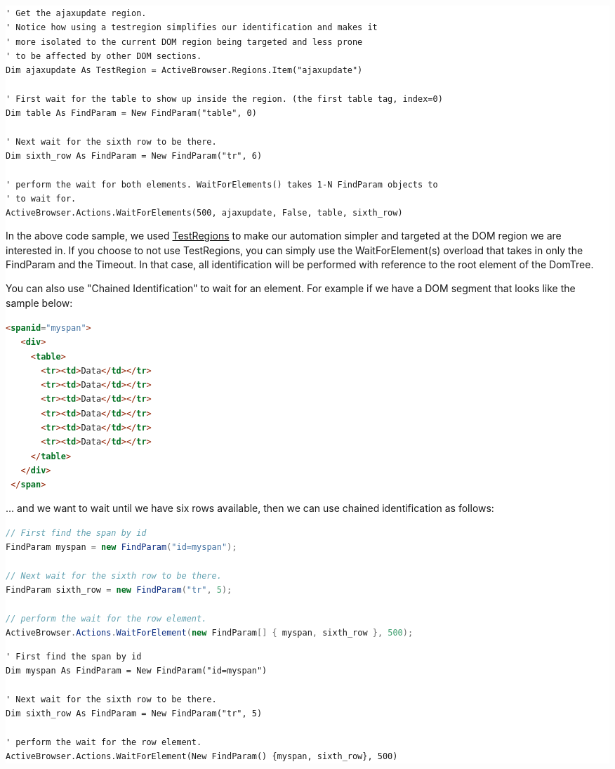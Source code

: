 ```VB
' Get the ajaxupdate region.
' Notice how using a testregion simplifies our identification and makes it
' more isolated to the current DOM region being targeted and less prone
' to be affected by other DOM sections.
Dim ajaxupdate As TestRegion = ActiveBrowser.Regions.Item("ajaxupdate")
  
' First wait for the table to show up inside the region. (the first table tag, index=0)
Dim table As FindParam = New FindParam("table", 0)
  
' Next wait for the sixth row to be there. 
Dim sixth_row As FindParam = New FindParam("tr", 6)
  
' perform the wait for both elements. WaitForElements() takes 1-N FindParam objects to
' to wait for.
ActiveBrowser.Actions.WaitForElements(500, ajaxupdate, False, table, sixth_row)
```

In the above code sample, we used <a href="/testing-framework/write-tests-in-code/advanced-topics-wtc/test-regions-wtc/introduction" target="_blank">TestRegions</a> to make our automation simpler and targeted at the DOM region we are interested in. If you choose to not use TestRegions, you can simply use the WaitForElement(s) overload that takes in only the FindParam and the Timeout. In that case, all identification will be performed with reference to the root element of the DomTree.
 
You can also use "Chained Identification" to wait for an element. For example if we have a DOM segment that looks like the sample below: 

```HTML
<spanid="myspan">
   <div>
     <table>
       <tr><td>Data</td></tr>
       <tr><td>Data</td></tr>
       <tr><td>Data</td></tr>
       <tr><td>Data</td></tr>
       <tr><td>Data</td></tr>
       <tr><td>Data</td></tr>
     </table>
   </div>
 </span>
```

... and we want to wait until we have six rows available, then we can use chained identification as follows:

```C#
// First find the span by id
FindParam myspan = new FindParam("id=myspan");
  
// Next wait for the sixth row to be there.
FindParam sixth_row = new FindParam("tr", 5);
  
// perform the wait for the row element.
ActiveBrowser.Actions.WaitForElement(new FindParam[] { myspan, sixth_row }, 500);
```
```VB
' First find the span by id
Dim myspan As FindParam = New FindParam("id=myspan")
  
' Next wait for the sixth row to be there.
Dim sixth_row As FindParam = New FindParam("tr", 5)
  
' perform the wait for the row element.
ActiveBrowser.Actions.WaitForElement(New FindParam() {myspan, sixth_row}, 500)
```
